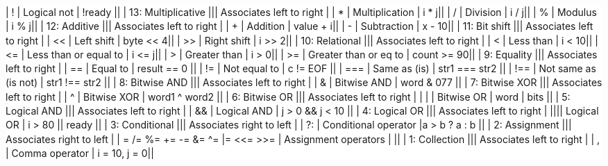 |  !  | Logical not             | !ready     ||
| 13: Multiplicative ||| Associates left to right |
|  *  | Multiplication          | i * j||
|  /  | Division                | i / j||
|  %  | Modulus                 | i % j||
| 12: Additive ||| Associates left to right |
|  +  | Addition                | value + i||
|  -  | Subtraction             | x - 10||
| 11: Bit shift ||| Associates left to right |
|  << | Left shift              | byte << 4||
| \>> | Right shift             | i >> 2||
| 10: Relational ||| Associates left to right |
|  <  | Less than               | i < 10||
|  <= | Less than or equal to   | i <= j||
| \>  | Greater than            | i > 0||
| \>= | Greater than or eq to   | count >= 90||
| 9: Equality ||| Associates left to right |
|  == | Equal to               | result == 0 ||
|  != | Not equal to           | c != EOF ||
| === | Same as (is)           | str1 === str2 ||
| !== | Not same as (is not)   | str1 !== str2 ||
| 8: Bitwise AND ||| Associates left to right |
|  &  | Bitwise AND            | word & 077 ||
| 7: Bitwise XOR ||| Associates left to right |
|  ^  | Bitwise XOR            | word1 ^ word2 ||
| 6: Bitwise OR ||| Associates left to right |
| &#124; | Bitwise OR             | word &#124; bits ||
| 5: Logical AND ||| Associates left to right |
|  && | Logical AND            | j > 0 && j < 10 ||
| 4: Logical OR ||| Associates left to right |
|&#124;&#124;| Logical OR             | i > 80 &#124;&#124; ready ||
| 3: Conditional ||| Associates right to left |
|  ?: | Conditional operator   |a > b ? a : b ||
| 2: Assignment ||| Associates right to left |
| = /= %= += -= &= ^= &#124;= <<= >>= | Assignment operators | ||
| 1: Collection ||| Associates left to right |
|  ,  | Comma operator         | i = 10, j = 0||
